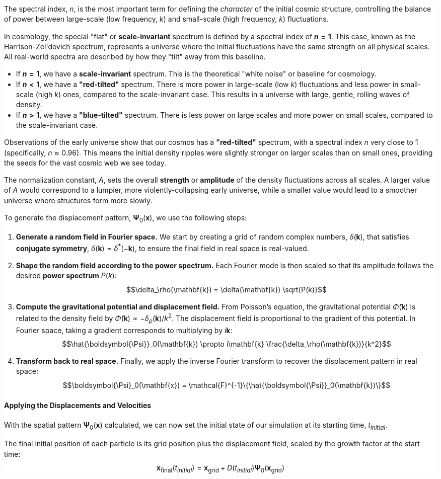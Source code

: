 The spectral index, $n$, is the most important term for defining the *character* of the initial cosmic structure, controlling the balance of power between large-scale (low frequency, $k$) and small-scale (high frequency, $k$) fluctuations.

In cosmology, the special "flat" or **scale-invariant** spectrum is defined by a spectral index of **$n=1$**. This case, known as the Harrison-Zel'dovich spectrum, represents a universe where the initial fluctuations have the same strength on all physical scales. All real-world spectra are described by how they "tilt" away from this baseline.

* If **$n=1$**, we have a **scale-invariant** spectrum. This is the theoretical "white noise" or baseline for cosmology.
* If **$n < 1$**, we have a **"red-tilted"** spectrum. There is more power in large-scale (low $k$) fluctuations and less power in small-scale (high $k$) ones, compared to the scale-invariant case. This results in a universe with large, gentle, rolling waves of density.
* If **$n > 1$**, we have a **"blue-tilted"** spectrum. There is less power on large scales and more power on small scales, compared to the scale-invariant case.

Observations of the early universe show that our cosmos has a **"red-tilted"** spectrum, with a spectral index $n$ very close to 1 (specifically, $n \approx 0.96$). This means the initial density ripples were slightly stronger on larger scales than on small ones, providing the seeds for the vast cosmic web we see today.

The normalization constant, $A$, sets the overall **strength** or **amplitude** of the density fluctuations across all scales. A larger value of $A$ would correspond to a lumpier, more violently-collapsing early universe, while a smaller value would lead to a smoother universe where structures form more slowly.

To generate the displacement pattern, $\boldsymbol{\Psi}_0(\mathbf{x})$, we use the following steps:

1.  **Generate a random field in Fourier space.** We start by creating a grid of random complex numbers, $\delta(\mathbf{k})$, that satisfies **conjugate symmetry**, $\delta(\mathbf{k}) = \delta^*(-\mathbf{k})$, to ensure the final field in real space is real-valued.

2.  **Shape the random field according to the power spectrum.** Each Fourier mode is then scaled so that its amplitude follows the desired **power spectrum** $P(k)$:
    $$\delta_\rho(\mathbf{k}) = \delta(\mathbf{k}) \sqrt{P(k)}$$

3.  **Compute the gravitational potential and displacement field.** From Poisson’s equation, the gravitational potential $\hat{\Phi}(\mathbf{k})$ is related to the density field by $\hat{\Phi}(\mathbf{k}) \propto -\delta_\rho(\mathbf{k})/k^2$. The displacement field is proportional to the gradient of this potential. In Fourier space, taking a gradient corresponds to multiplying by $i\mathbf{k}$:
    $$\hat{\boldsymbol{\Psi}}_0(\mathbf{k}) \propto i\mathbf{k} \frac{\delta_\rho(\mathbf{k})}{k^2}$$

4.  **Transform back to real space.** Finally, we apply the inverse Fourier transform to recover the displacement pattern in real space:
    $$\boldsymbol{\Psi}_0(\mathbf{x}) = \mathcal{F}^{-1}\{\hat{\boldsymbol{\Psi}}_0(\mathbf{k})\}$$

#### Applying the Displacements and Velocities

With the spatial pattern $\boldsymbol{\Psi}_0(\mathbf{x})$ calculated, we can now set the initial state of our simulation at its starting time, $t_{initial}$.

The final initial position of each particle is its grid position plus the displacement field, scaled by the growth factor at the start time:
$$\mathbf{x}_{\text{final}}(t_{initial}) = \mathbf{x}_{\text{grid}} + D(t_{initial}) \boldsymbol{\Psi}_0(\mathbf{x}_{\text{grid}})$$
